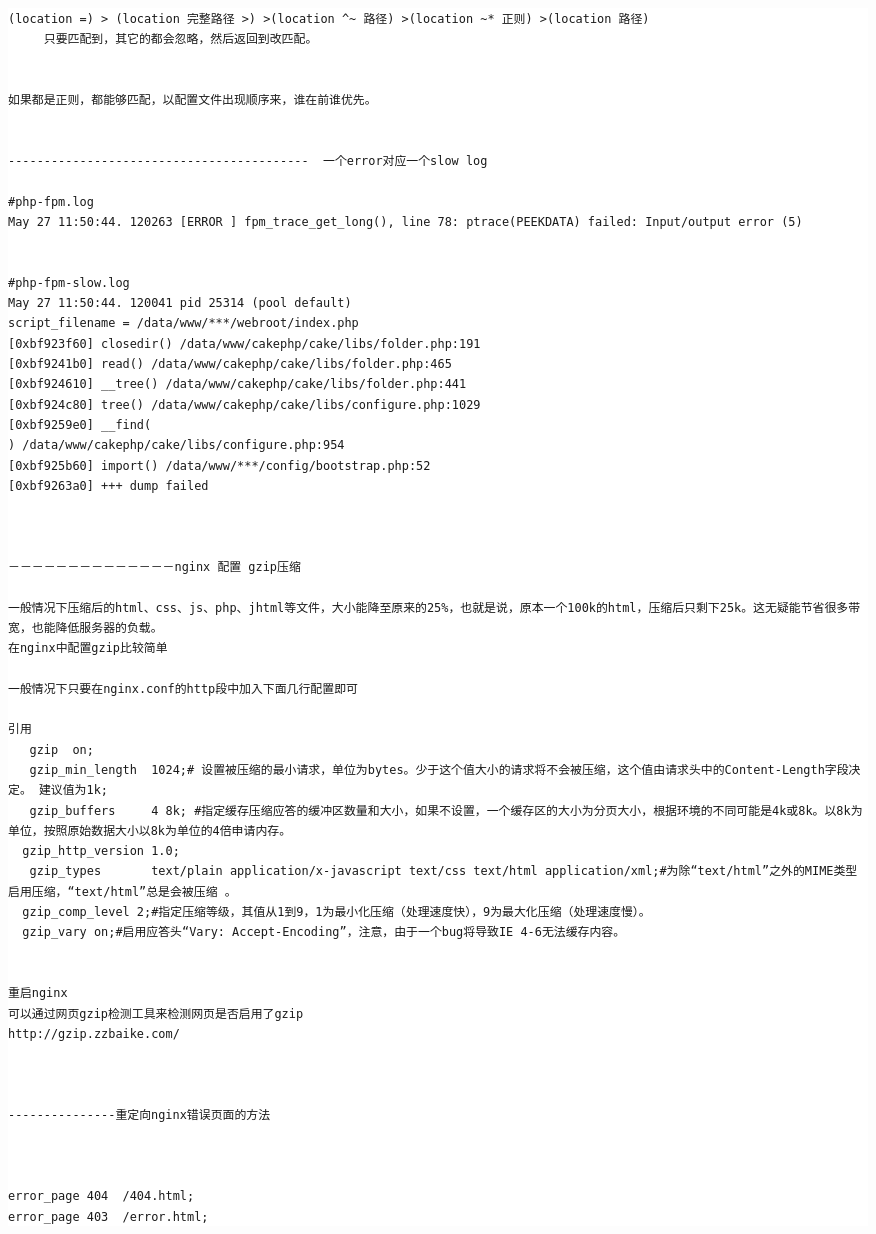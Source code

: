 	(location =) > (location 完整路径 >) >(location ^~ 路径) >(location ~* 正则) >(location 路径)
	     只要匹配到，其它的都会忽略，然后返回到改匹配。
	
	
	如果都是正则，都能够匹配，以配置文件出现顺序来，谁在前谁优先。
	 
	 
	------------------------------------------  一个error对应一个slow log
	 
	#php-fpm.log
	May 27 11:50:44. 120263 [ERROR ] fpm_trace_get_long(), line 78: ptrace(PEEKDATA) failed: Input/output error (5)
	 
	 
	#php-fpm-slow.log 
	May 27 11:50:44. 120041 pid 25314 (pool default)
	script_filename = /data/www/***/webroot/index.php
	[0xbf923f60] closedir() /data/www/cakephp/cake/libs/folder.php:191
	[0xbf9241b0] read() /data/www/cakephp/cake/libs/folder.php:465
	[0xbf924610] __tree() /data/www/cakephp/cake/libs/folder.php:441
	[0xbf924c80] tree() /data/www/cakephp/cake/libs/configure.php:1029
	[0xbf9259e0] __find(
	) /data/www/cakephp/cake/libs/configure.php:954
	[0xbf925b60] import() /data/www/***/config/bootstrap.php:52
	[0xbf9263a0] +++ dump failed
	 
	 
	 
	－－－－－－－－－－－－－－nginx 配置 gzip压缩
	 
	一般情况下压缩后的html、css、js、php、jhtml等文件，大小能降至原来的25%，也就是说，原本一个100k的html，压缩后只剩下25k。这无疑能节省很多带宽，也能降低服务器的负载。
	在nginx中配置gzip比较简单
	
	一般情况下只要在nginx.conf的http段中加入下面几行配置即可
	
	引用
	   gzip  on;
	   gzip_min_length  1024;# 设置被压缩的最小请求，单位为bytes。少于这个值大小的请求将不会被压缩，这个值由请求头中的Content-Length字段决定。 建议值为1k;
	   gzip_buffers     4 8k; #指定缓存压缩应答的缓冲区数量和大小，如果不设置，一个缓存区的大小为分页大小，根据环境的不同可能是4k或8k。以8k为单位，按照原始数据大小以8k为单位的4倍申请内存。
	  gzip_http_version 1.0;
	   gzip_types       text/plain application/x-javascript text/css text/html application/xml;#为除“text/html”之外的MIME类型启用压缩，“text/html”总是会被压缩 。
	  gzip_comp_level 2;#指定压缩等级，其值从1到9，1为最小化压缩（处理速度快），9为最大化压缩（处理速度慢）。
	  gzip_vary on;#启用应答头“Vary: Accept-Encoding”，注意，由于一个bug将导致IE 4-6无法缓存内容。
	 
	
	重启nginx
	可以通过网页gzip检测工具来检测网页是否启用了gzip
	http://gzip.zzbaike.com/
	 
	 
	 
	---------------重定向nginx错误页面的方法
	 
	 
	
	error_page 404  /404.html;
	error_page 403  /error.html;
	 
	
